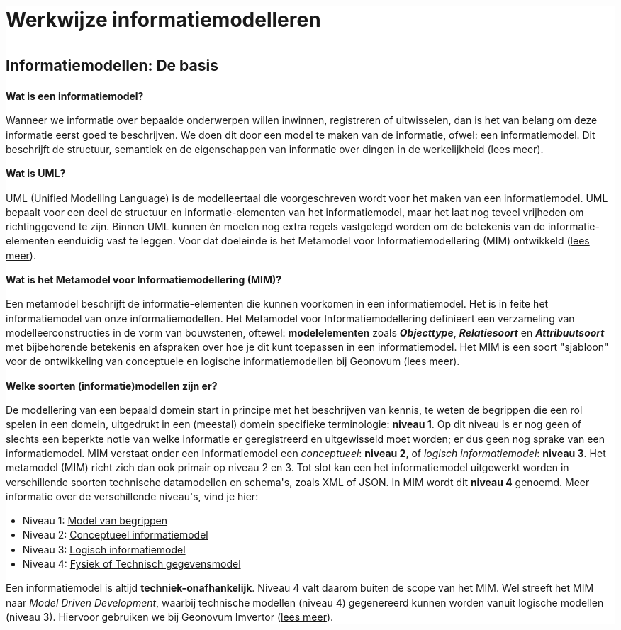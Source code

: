 # Werkwijze informatiemodelleren

## Informatiemodellen: De basis 

**Wat is een informatiemodel?**

Wanneer we informatie over bepaalde onderwerpen willen inwinnen, registreren of uitwisselen, dan is het van belang om deze informatie eerst goed te beschrijven. We doen dit door een model te maken van de informatie, ofwel: een informatiemodel. Dit beschrijft de structuur, semantiek en de eigenschappen van informatie over dingen in de werkelijkheid ([lees meer](https://docs.geostandaarden.nl/mim/mim/#wat-is-een-informatiemodel)).

**Wat is UML?**

UML (Unified Modelling Language) is de modelleertaal die voorgeschreven wordt voor het maken van een informatiemodel. UML bepaalt voor een deel de structuur en informatie-elementen van het informatiemodel, maar het laat nog teveel vrijheden om richtinggevend te zijn. Binnen UML kunnen én moeten nog extra regels vastgelegd worden om de betekenis van de informatie-elementen eenduidig vast te leggen. Voor dat doeleinde is het Metamodel voor Informatiemodellering (MIM) ontwikkeld ([lees meer](https://docs.geostandaarden.nl/mim/mim/)).

**Wat is het Metamodel voor Informatiemodellering (MIM)?**

Een metamodel beschrijft de informatie-elementen die kunnen voorkomen in een informatiemodel. Het is in feite het informatiemodel van onze informatiemodellen. Het Metamodel voor Informatiemodellering definieert een verzameling van modelleerconstructies in de vorm van bouwstenen, oftewel: **modelelementen** zoals ***Objecttype***, ***Relatiesoort*** en ***Attribuutsoort*** met bijbehorende betekenis en afspraken over hoe je dit kunt toepassen in een informatiemodel. Het MIM is een soort "sjabloon" voor de ontwikkeling van conceptuele en logische informatiemodellen bij Geonovum ([lees meer](https://docs.geostandaarden.nl/mim/mim/#wat-is-het-metamodel-voor-informatiemodellering)).

**Welke soorten (informatie)modellen zijn er?**

De modellering van een bepaald domein start in principe met het beschrijven van kennis, te weten de begrippen die een rol spelen in een domein, uitgedrukt in een (meestal) domein specifieke terminologie: **niveau 1**. Op dit niveau is er nog geen of slechts een beperkte notie van welke informatie er geregistreerd en uitgewisseld moet worden; er dus geen nog sprake van een informatiemodel. MIM verstaat onder een informatiemodel een *conceptueel*: **niveau 2**, of *logisch informatiemodel*: **niveau 3**. Het metamodel (MIM) richt zich dan ook primair op niveau 2 en 3. Tot slot kan een het informatiemodel uitgewerkt worden in verschillende soorten technische datamodellen en schema's, zoals XML of JSON. In MIM wordt dit **niveau 4** genoemd. Meer informatie over de verschillende niveau's, vind je hier:  

- Niveau 1: [Model van begrippen](https://docs.geostandaarden.nl/mim/mim/#niveau-1-model-van-begrippen)
- Niveau 2: [Conceptueel informatiemodel](https://docs.geostandaarden.nl/mim/mim/#niveau-2-conceptueel-informatiemodel)
- Niveau 3: [Logisch informatiemodel](https://docs.geostandaarden.nl/mim/mim/#niveau-3-logisch-informatie-of-gegevensmodel)
- Niveau 4: [Fysiek of Technisch gegevensmodel](https://docs.geostandaarden.nl/mim/mim/#niveau-3-logisch-informatie-of-gegevensmodel)

Een informatiemodel is altijd **techniek-onafhankelijk**. Niveau 4 valt daarom buiten de scope van het MIM. Wel streeft het MIM naar *Model Driven Development*, waarbij technische modellen (niveau 4) gegenereerd kunnen worden vanuit logische modellen (niveau 3). Hiervoor gebruiken we bij Geonovum Imvertor ([lees meer](https://docs.geostandaarden.nl/mim/mim/#typering-van-modellen-en-wat-wel-en-niet-in-scope-is-van-deze-standaard)).
